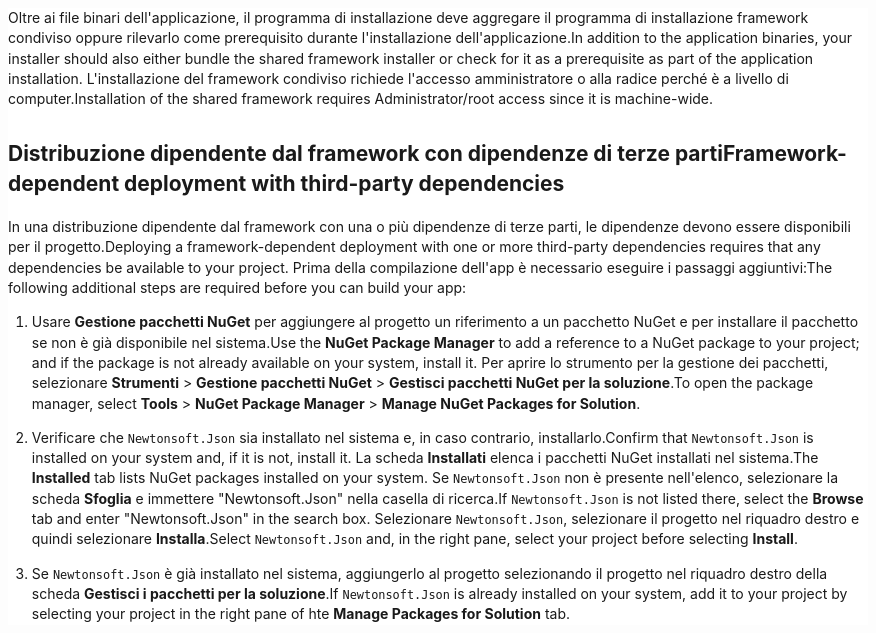 <span data-ttu-id="daa39-144">Oltre ai file binari dell'applicazione, il programma di installazione deve aggregare il programma di installazione framework condiviso oppure rilevarlo come prerequisito durante l'installazione dell'applicazione.</span><span class="sxs-lookup"><span data-stu-id="daa39-144">In addition to the application binaries, your installer should also either bundle the shared framework installer or check for it as a prerequisite as part of the application installation.</span></span>  <span data-ttu-id="daa39-145">L'installazione del framework condiviso richiede l'accesso amministratore o alla radice perché è a livello di computer.</span><span class="sxs-lookup"><span data-stu-id="daa39-145">Installation of the shared framework requires Administrator/root access since it is machine-wide.</span></span>

## <a name="framework-dependent-deployment-with-third-party-dependencies"></a><span data-ttu-id="daa39-146">Distribuzione dipendente dal framework con dipendenze di terze parti</span><span class="sxs-lookup"><span data-stu-id="daa39-146">Framework-dependent deployment with third-party dependencies</span></span>

<span data-ttu-id="daa39-147">In una distribuzione dipendente dal framework con una o più dipendenze di terze parti, le dipendenze devono essere disponibili per il progetto.</span><span class="sxs-lookup"><span data-stu-id="daa39-147">Deploying a framework-dependent deployment with one or more third-party dependencies requires that any dependencies be available to your project.</span></span> <span data-ttu-id="daa39-148">Prima della compilazione dell'app è necessario eseguire i passaggi aggiuntivi:</span><span class="sxs-lookup"><span data-stu-id="daa39-148">The following additional steps are required before you can build your app:</span></span>

1. <span data-ttu-id="daa39-149">Usare **Gestione pacchetti NuGet** per aggiungere al progetto un riferimento a un pacchetto NuGet e per installare il pacchetto se non è già disponibile nel sistema.</span><span class="sxs-lookup"><span data-stu-id="daa39-149">Use the **NuGet Package Manager** to add a reference to a NuGet package to your project; and if the package is not already available on your system, install it.</span></span> <span data-ttu-id="daa39-150">Per aprire lo strumento per la gestione dei pacchetti, selezionare **Strumenti** > **Gestione pacchetti NuGet** > **Gestisci pacchetti NuGet per la soluzione**.</span><span class="sxs-lookup"><span data-stu-id="daa39-150">To open the package manager, select **Tools** > **NuGet Package Manager** > **Manage NuGet Packages for Solution**.</span></span>

1. <span data-ttu-id="daa39-151">Verificare che `Newtonsoft.Json` sia installato nel sistema e, in caso contrario, installarlo.</span><span class="sxs-lookup"><span data-stu-id="daa39-151">Confirm that `Newtonsoft.Json` is installed on your system and, if it is not, install it.</span></span> <span data-ttu-id="daa39-152">La scheda **Installati** elenca i pacchetti NuGet installati nel sistema.</span><span class="sxs-lookup"><span data-stu-id="daa39-152">The **Installed** tab lists NuGet packages installed on your system.</span></span> <span data-ttu-id="daa39-153">Se `Newtonsoft.Json` non è presente nell'elenco, selezionare la scheda **Sfoglia** e immettere "Newtonsoft.Json" nella casella di ricerca.</span><span class="sxs-lookup"><span data-stu-id="daa39-153">If `Newtonsoft.Json` is not listed there, select the **Browse** tab and enter "Newtonsoft.Json" in the search box.</span></span> <span data-ttu-id="daa39-154">Selezionare `Newtonsoft.Json`, selezionare il progetto nel riquadro destro e quindi selezionare **Installa**.</span><span class="sxs-lookup"><span data-stu-id="daa39-154">Select `Newtonsoft.Json` and, in the right pane, select your project before selecting **Install**.</span></span>

1. <span data-ttu-id="daa39-155">Se `Newtonsoft.Json` è già installato nel sistema, aggiungerlo al progetto selezionando il progetto nel riquadro destro della scheda **Gestisci i pacchetti per la soluzione**.</span><span class="sxs-lookup"><span data-stu-id="daa39-155">If `Newtonsoft.Json` is already installed on your system, add it to your project by selecting your project in the right pane of hte **Manage Packages for Solution** tab.</span></span>
